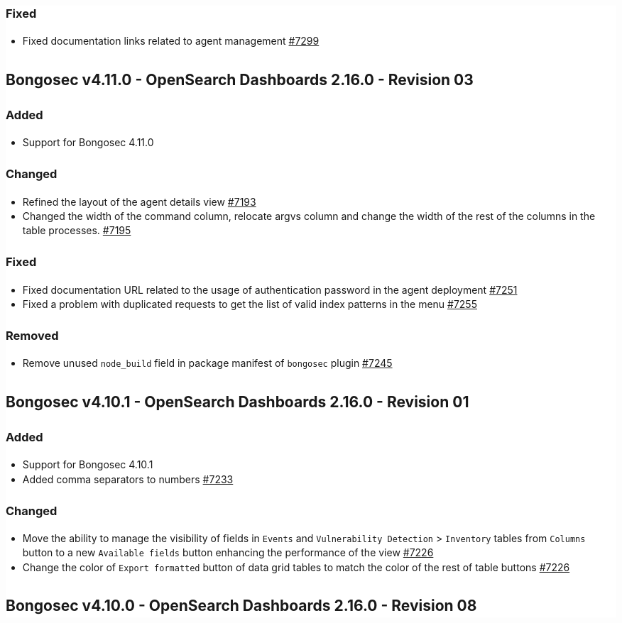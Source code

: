 ### Fixed

- Fixed documentation links related to agent management [#7299](https://github.com/bongosec/bongosec-dashboard-plugins/pull/7299)

## Bongosec v4.11.0 - OpenSearch Dashboards 2.16.0 - Revision 03

### Added

- Support for Bongosec 4.11.0

### Changed

- Refined the layout of the agent details view [#7193](https://github.com/bongosec/bongosec-dashboard-plugins/issues/7193)
- Changed the width of the command column, relocate argvs column and change the width of the rest of the columns in the table processes. [#7195](https://github.com/bongosec/bongosec-dashboard-plugins/pull/7195)

### Fixed

- Fixed documentation URL related to the usage of authentication password in the agent deployment [#7251](https://github.com/bongosec/bongosec-dashboard-plugins/pull/7251)
- Fixed a problem with duplicated requests to get the list of valid index patterns in the menu [#7255](https://github.com/bongosec/bongosec-dashboard-plugins/pull/7255)

### Removed

- Remove unused `node_build` field in package manifest of `bongosec` plugin [#7245](https://github.com/bongosec/bongosec-dashboard-plugins/pull/7245)

## Bongosec v4.10.1 - OpenSearch Dashboards 2.16.0 - Revision 01

### Added

- Support for Bongosec 4.10.1
- Added comma separators to numbers [#7233](https://github.com/bongosec/bongosec-dashboard-plugins/pull/7233)

### Changed

- Move the ability to manage the visibility of fields in `Events` and `Vulnerability Detection` > `Inventory` tables from `Columns` button to a new `Available fields` button enhancing the performance of the view [#7226](https://github.com/bongosec/bongosec-dashboard-plugins/pull/7226)
- Change the color of `Export formatted` button of data grid tables to match the color of the rest of table buttons [#7226](https://github.com/bongosec/bongosec-dashboard-plugins/pull/7226)

## Bongosec v4.10.0 - OpenSearch Dashboards 2.16.0 - Revision 08
